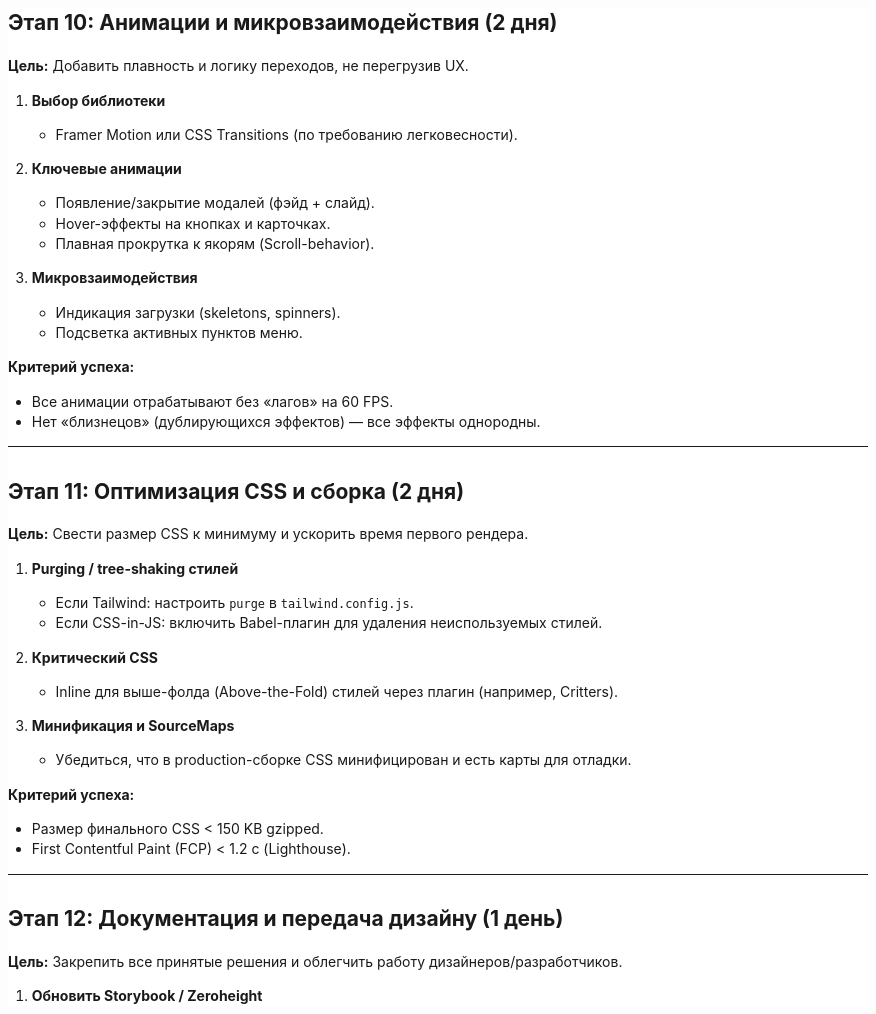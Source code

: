 ## Этап 10: Анимации и микровзаимодействия (2 дня)

**Цель:**
Добавить плавность и логику переходов, не перегрузив UX.

1. **Выбор библиотеки**

   * Framer Motion или CSS Transitions (по требованию легковесности).

2. **Ключевые анимации**

   * Появление/закрытие модалей (фэйд + слайд).
   * Hover-эффекты на кнопках и карточках.
   * Плавная прокрутка к якорям (Scroll-behavior).

3. **Микровзаимодействия**

   * Индикация загрузки (skeletons, spinners).
   * Подсветка активных пунктов меню.

**Критерий успеха:**

* Все анимации отрабатывают без «лагов» на 60 FPS.
* Нет «близнецов» (дублирующихся эффектов) — все эффекты однородны.

---

## Этап 11: Оптимизация CSS и сборка (2 дня)

**Цель:**
Свести размер CSS к минимуму и ускорить время первого рендера.

1. **Purging / tree-shaking стилей**

   * Если Tailwind: настроить `purge` в `tailwind.config.js`.
   * Если CSS-in-JS: включить Babel-плагин для удаления неиспользуемых стилей.

2. **Критический CSS**

   * Inline для выше-фолда (Above-the-Fold) стилей через плагин (например, Critters).

3. **Минификация и SourceMaps**

   * Убедиться, что в production-сборке CSS минифицирован и есть карты для отладки.

**Критерий успеха:**

* Размер финального CSS < 150 KB gzipped.
* First Contentful Paint (FCP) < 1.2 с (Lighthouse).

---

## Этап 12: Документация и передача дизайну (1 день)

**Цель:**
Закрепить все принятые решения и облегчить работу дизайнеров/разработчиков.

1. **Обновить Storybook / Zeroheight**
